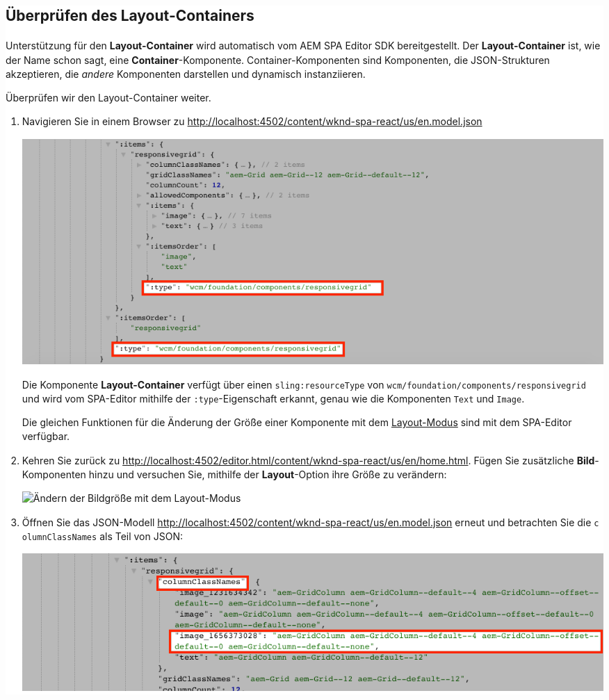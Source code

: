## Überprüfen des Layout-Containers

Unterstützung für den **Layout-Container** wird automatisch vom AEM SPA Editor SDK bereitgestellt. Der **Layout-Container** ist, wie der Name schon sagt, eine **Container**-Komponente. Container-Komponenten sind Komponenten, die JSON-Strukturen akzeptieren, die *andere* Komponenten darstellen und dynamisch instanziieren.

Überprüfen wir den Layout-Container weiter.

1. Navigieren Sie in einem Browser zu [http://localhost:4502/content/wknd-spa-react/us/en.model.json](http://localhost:4502/content/wknd-spa-react/us/en.model.json)

   ![JSON-Modell-API – Responsives Raster](./assets/map-components/responsive-grid-modeljson.png)

   Die Komponente **Layout-Container** verfügt über einen `sling:resourceType` von `wcm/foundation/components/responsivegrid` und wird vom SPA-Editor mithilfe der `:type`-Eigenschaft erkannt, genau wie die Komponenten `Text` und `Image`.

   Die gleichen Funktionen für die Änderung der Größe einer Komponente mit dem [Layout-Modus](https://experienceleague.adobe.com/docs/experience-manager-65/authoring/siteandpage/responsive-layout.html?lang=de#defining-layouts-layout-mode) sind mit dem SPA-Editor verfügbar.

2. Kehren Sie zurück zu [http://localhost:4502/editor.html/content/wknd-spa-react/us/en/home.html](http://localhost:4502/editor.html/content/wknd-spa-react/us/en/home.html). Fügen Sie zusätzliche **Bild**-Komponenten hinzu und versuchen Sie, mithilfe der **Layout**-Option ihre Größe zu verändern:

   ![Ändern der Bildgröße mit dem Layout-Modus](./assets/map-components/responsive-grid-layout-change.gif)

3. Öffnen Sie das JSON-Modell [http://localhost:4502/content/wknd-spa-react/us/en.model.json](http://localhost:4502/content/wknd-spa-react/us/en.model.json) erneut und betrachten Sie die `columnClassNames` als Teil von JSON:

   ![Spalten-Klassennamen](./assets/map-components/responsive-grid-classnames.png)
